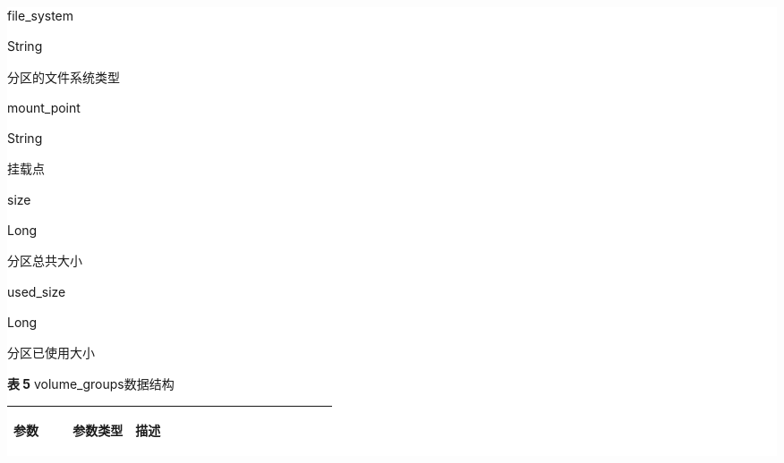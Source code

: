 <tr id="row088654162412"><td class="cellrowborder" valign="top" width="18.221822182218222%" headers="mcps1.2.4.1.1 "><p id="p28845482417"><a name="p28845482417"></a><a name="p28845482417"></a>file_system</p>
</td>
<td class="cellrowborder" valign="top" width="19.18191819181918%" headers="mcps1.2.4.1.2 "><p id="p3881254142410"><a name="p3881254142410"></a><a name="p3881254142410"></a>String</p>
</td>
<td class="cellrowborder" valign="top" width="62.59625962596259%" headers="mcps1.2.4.1.3 "><p id="p788175452413"><a name="p788175452413"></a><a name="p788175452413"></a>分区的文件系统类型</p>
</td>
</tr>
<tr id="row10881354132416"><td class="cellrowborder" valign="top" width="18.221822182218222%" headers="mcps1.2.4.1.1 "><p id="p128810545243"><a name="p128810545243"></a><a name="p128810545243"></a>mount_point</p>
</td>
<td class="cellrowborder" valign="top" width="19.18191819181918%" headers="mcps1.2.4.1.2 "><p id="p108835416241"><a name="p108835416241"></a><a name="p108835416241"></a>String</p>
</td>
<td class="cellrowborder" valign="top" width="62.59625962596259%" headers="mcps1.2.4.1.3 "><p id="p128825402417"><a name="p128825402417"></a><a name="p128825402417"></a>挂载点</p>
</td>
</tr>
<tr id="row588054162412"><td class="cellrowborder" valign="top" width="18.221822182218222%" headers="mcps1.2.4.1.1 "><p id="p88815413243"><a name="p88815413243"></a><a name="p88815413243"></a>size</p>
</td>
<td class="cellrowborder" valign="top" width="19.18191819181918%" headers="mcps1.2.4.1.2 "><p id="p488254182410"><a name="p488254182410"></a><a name="p488254182410"></a>Long</p>
</td>
<td class="cellrowborder" valign="top" width="62.59625962596259%" headers="mcps1.2.4.1.3 "><p id="p188875442415"><a name="p188875442415"></a><a name="p188875442415"></a>分区总共大小</p>
</td>
</tr>
<tr id="row16881054202420"><td class="cellrowborder" valign="top" width="18.221822182218222%" headers="mcps1.2.4.1.1 "><p id="p388354152417"><a name="p388354152417"></a><a name="p388354152417"></a>used_size</p>
</td>
<td class="cellrowborder" valign="top" width="19.18191819181918%" headers="mcps1.2.4.1.2 "><p id="p588135419243"><a name="p588135419243"></a><a name="p588135419243"></a>Long</p>
</td>
<td class="cellrowborder" valign="top" width="62.59625962596259%" headers="mcps1.2.4.1.3 "><p id="p988125410246"><a name="p988125410246"></a><a name="p988125410246"></a>分区已使用大小</p>
</td>
</tr>
</tbody>
</table>

**表 5**  volume\_groups数据结构

<a name="table134651752132414"></a>
<table><thead align="left"><tr id="row3881054102414"><th class="cellrowborder" valign="top" width="18.21817818218178%" id="mcps1.2.4.1.1"><p id="p204673288551"><a name="p204673288551"></a><a name="p204673288551"></a>参数</p>
</th>
<th class="cellrowborder" valign="top" width="19.26807319268073%" id="mcps1.2.4.1.2"><p id="p1148213281551"><a name="p1148213281551"></a><a name="p1148213281551"></a>参数类型</p>
</th>
<th class="cellrowborder" valign="top" width="62.51374862513749%" id="mcps1.2.4.1.3"><p id="p6495132814556"><a name="p6495132814556"></a><a name="p6495132814556"></a>描述</p>
</th>
</tr>
</thead>